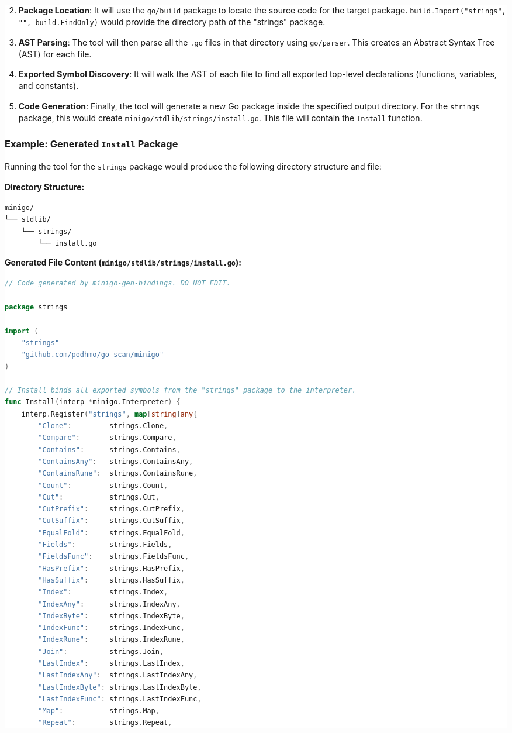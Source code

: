 2.  **Package Location**: It will use the `go/build` package to locate the source code for the target package. `build.Import("strings", "", build.FindOnly)` would provide the directory path of the "strings" package.

3.  **AST Parsing**: The tool will then parse all the `.go` files in that directory using `go/parser`. This creates an Abstract Syntax Tree (AST) for each file.

4.  **Exported Symbol Discovery**: It will walk the AST of each file to find all exported top-level declarations (functions, variables, and constants).

5.  **Code Generation**: Finally, the tool will generate a new Go package inside the specified output directory. For the `strings` package, this would create `minigo/stdlib/strings/install.go`. This file will contain the `Install` function.

### Example: Generated `Install` Package

Running the tool for the `strings` package would produce the following directory structure and file:

**Directory Structure:**
```
minigo/
└── stdlib/
    └── strings/
        └── install.go
```

**Generated File Content (`minigo/stdlib/strings/install.go`):**
```go
// Code generated by minigo-gen-bindings. DO NOT EDIT.

package strings

import (
	"strings"
	"github.com/podhmo/go-scan/minigo"
)

// Install binds all exported symbols from the "strings" package to the interpreter.
func Install(interp *minigo.Interpreter) {
	interp.Register("strings", map[string]any{
		"Clone":         strings.Clone,
		"Compare":       strings.Compare,
		"Contains":      strings.Contains,
		"ContainsAny":   strings.ContainsAny,
		"ContainsRune":  strings.ContainsRune,
		"Count":         strings.Count,
		"Cut":           strings.Cut,
		"CutPrefix":     strings.CutPrefix,
		"CutSuffix":     strings.CutSuffix,
		"EqualFold":     strings.EqualFold,
		"Fields":        strings.Fields,
		"FieldsFunc":    strings.FieldsFunc,
		"HasPrefix":     strings.HasPrefix,
		"HasSuffix":     strings.HasSuffix,
		"Index":         strings.Index,
		"IndexAny":      strings.IndexAny,
		"IndexByte":     strings.IndexByte,
		"IndexFunc":     strings.IndexFunc,
		"IndexRune":     strings.IndexRune,
		"Join":          strings.Join,
		"LastIndex":     strings.LastIndex,
		"LastIndexAny":  strings.LastIndexAny,
		"LastIndexByte": strings.LastIndexByte,
		"LastIndexFunc": strings.LastIndexFunc,
		"Map":           strings.Map,
		"Repeat":        strings.Repeat,
```
